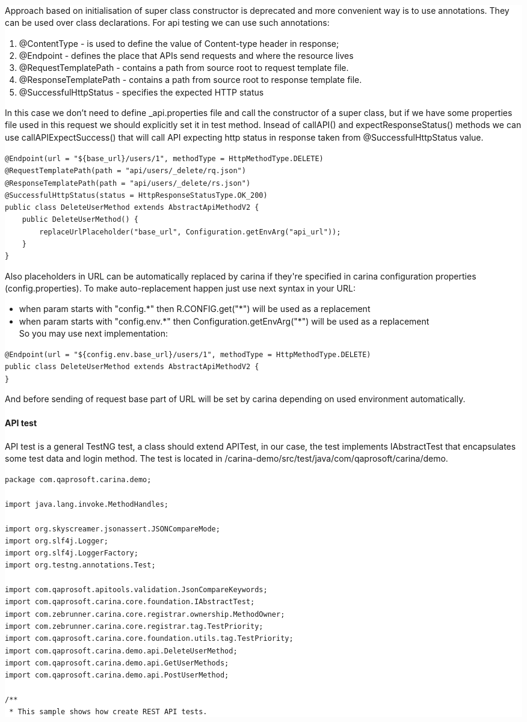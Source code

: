 Approach based on initialisation of super class constructor is deprecated and more convenient way is to use annotations. They can be used over class declarations. For api testing we can use such annotations:

1. @ContentType - is used to define the value of Content-type header in response;
2. @Endpoint - defines the place that APIs send requests and where the resource lives
3. @RequestTemplatePath - contains a path from source root to request template file.
4. @ResponseTemplatePath - contains a path from source root to response template file.
5. @SuccessfulHttpStatus - specifies the expected HTTP status

In this case we don’t need to define _api.properties file and call the constructor of a super class, but if we have some properties file used in this request we should explicitly set it in test method. Insead of callAPI() and expectResponseStatus() methods we can use callAPIExpectSuccess() that will call API expecting http status in response taken from @SuccessfulHttpStatus value.
```
@Endpoint(url = "${base_url}/users/1", methodType = HttpMethodType.DELETE)
@RequestTemplatePath(path = "api/users/_delete/rq.json")
@ResponseTemplatePath(path = "api/users/_delete/rs.json")
@SuccessfulHttpStatus(status = HttpResponseStatusType.OK_200)
public class DeleteUserMethod extends AbstractApiMethodV2 {
    public DeleteUserMethod() {
        replaceUrlPlaceholder("base_url", Configuration.getEnvArg("api_url"));
    }
}
```   
Also placeholders in URL can be automatically replaced by carina if they're specified in carina configuration properties (config.properties).
To make auto-replacement happen just use next syntax in your URL:
- when param starts with "config.\*" then R.CONFIG.get("\*") will be used as a replacement
- when param starts with "config.env.\*" then Configuration.getEnvArg("\*") will be used as a replacement    
So you may use next implementation:   
```
@Endpoint(url = "${config.env.base_url}/users/1", methodType = HttpMethodType.DELETE)
public class DeleteUserMethod extends AbstractApiMethodV2 {
}
```   
And before sending of request base part of URL will be set by carina depending on used environment automatically.


#### API test
API test is a general TestNG test, a class should extend APITest, in our case, the test implements IAbstractTest that encapsulates some test data and login method. The test is located in /carina-demo/src/test/java/com/qaprosoft/carina/demo.
```
package com.qaprosoft.carina.demo;

import java.lang.invoke.MethodHandles;

import org.skyscreamer.jsonassert.JSONCompareMode;
import org.slf4j.Logger;
import org.slf4j.LoggerFactory;
import org.testng.annotations.Test;

import com.qaprosoft.apitools.validation.JsonCompareKeywords;
import com.qaprosoft.carina.core.foundation.IAbstractTest;
import com.zebrunner.carina.core.registrar.ownership.MethodOwner;
import com.zebrunner.carina.core.registrar.tag.TestPriority;
import com.qaprosoft.carina.core.foundation.utils.tag.TestPriority;
import com.qaprosoft.carina.demo.api.DeleteUserMethod;
import com.qaprosoft.carina.demo.api.GetUserMethods;
import com.qaprosoft.carina.demo.api.PostUserMethod;

/**
 * This sample shows how create REST API tests.
```
